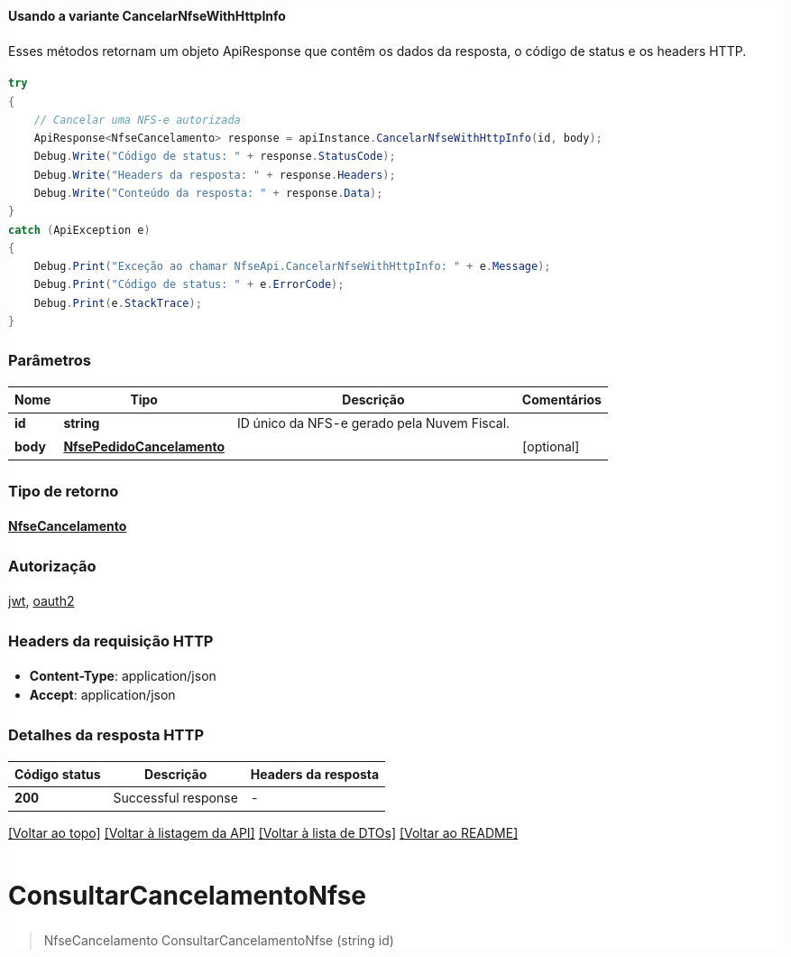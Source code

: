 
#### Usando a variante CancelarNfseWithHttpInfo
Esses métodos retornam um objeto ApiResponse que contêm os dados da resposta, o código de status e os headers HTTP.

```csharp
try
{
    // Cancelar uma NFS-e autorizada
    ApiResponse<NfseCancelamento> response = apiInstance.CancelarNfseWithHttpInfo(id, body);
    Debug.Write("Código de status: " + response.StatusCode);
    Debug.Write("Headers da resposta: " + response.Headers);
    Debug.Write("Conteúdo da resposta: " + response.Data);
}
catch (ApiException e)
{
    Debug.Print("Exceção ao chamar NfseApi.CancelarNfseWithHttpInfo: " + e.Message);
    Debug.Print("Código de status: " + e.ErrorCode);
    Debug.Print(e.StackTrace);
}
```

### Parâmetros

| Nome | Tipo | Descrição | Comentários |
|------|------|-------------|-------|
| **id** | **string** | ID único da NFS-e gerado pela Nuvem Fiscal. |  |
| **body** | [**NfsePedidoCancelamento**](NfsePedidoCancelamento.md) |  | [optional]  |

### Tipo de retorno

[**NfseCancelamento**](NfseCancelamento.md)

### Autorização

[jwt](../README.md#jwt), [oauth2](../README.md#oauth2)

### Headers da requisição HTTP

 - **Content-Type**: application/json
 - **Accept**: application/json


### Detalhes da resposta HTTP
| Código status | Descrição | Headers da resposta |
|-------------|-------------|------------------|
| **200** | Successful response |  -  |

[[Voltar ao topo]](#) [[Voltar à listagem da API]](../README.md#documentation-for-api-endpoints) [[Voltar à lista de DTOs]](../README.md#documentation-for-models) [[Voltar ao README]](../README.md)

<a name="consultarcancelamentonfse"></a>
# **ConsultarCancelamentoNfse**
> NfseCancelamento ConsultarCancelamentoNfse (string id)
